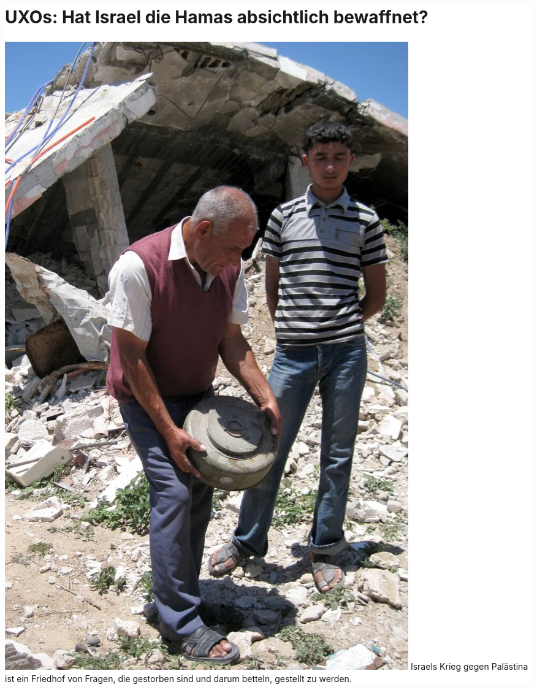
# UXOs: Hat Israel die Hamas absichtlich bewaffnet?

![Ein Mann trägt eine nicht explodierte Mine aus den Trümmern seines Hauses im nördlichen Gazastreifen. Bei der Mine handelt es sich um eine M15 aus US-amerikanischer Produktion. Bis Ende 2009 wurden nach dem Ende von „Cast Lead“ zwölf Menschen, die Hälfte davon Kinder, durch Blindgänger getötet und viele weitere verwundet. (Foto: T. Suarez)](./ein-mann-tragt-eine-nicht-explodierte-mine-aus-den-trummern-seines-hauses-im-nordlichen-gazastreifen-bei-der-mine-handelt-es-sich-um-eine-m15-aus-us-amerikanischer-produktion-foto-t-suarez.jpg)
Israels Krieg gegen Palästina ist ein Friedhof von Fragen, die gestorben sind und darum betteln, gestellt zu werden.
